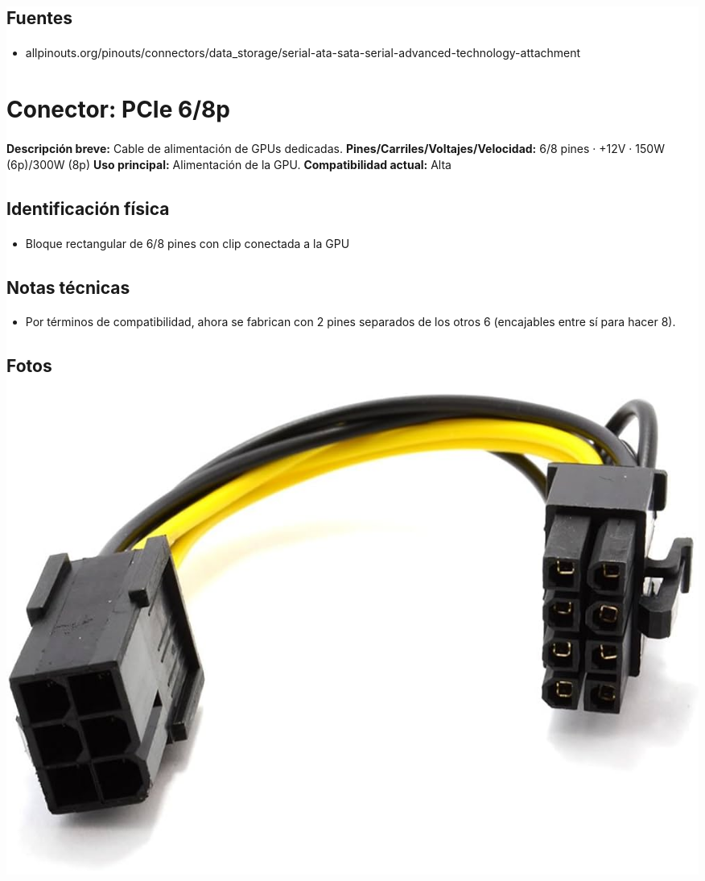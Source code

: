 ## Fuentes

- allpinouts.org/pinouts/connectors/data_storage/serial-ata-sata-serial-advanced-technology-attachment

# Conector: PCIe 6/8p

**Descripción breve:** Cable de alimentación de GPUs dedicadas.
**Pines/Carriles/Voltajes/Velocidad:** 6/8 pines · +12V · 150W (6p)/300W (8p)
**Uso principal:** Alimentación de la GPU.
**Compatibilidad actual:** Alta

## Identificación física

- Bloque rectangular de 6/8 pines con clip conectada a la GPU

## Notas técnicas

- Por términos de compatibilidad, ahora se fabrican con 2 pines separados de los otros 6 (encajables entre sí para hacer 8).

## Fotos

![PCIe 6/8p](../assets/img/10-conectores_internos/PCIe_6_a_8.jpg "PCIe 6/8p")
